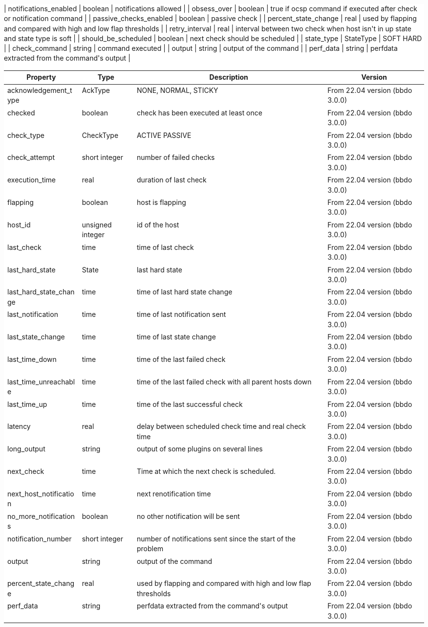 | notifications\_enabled    | boolean          | notifications allowed                                                         |
| obsess\_over              | boolean          | true if ocsp command if executed after check or notification command          |
| passive\_checks\_enabled  | boolean          | passive check                                                                 |
| percent\_state\_change    | real             | used by flapping and compared with high and low flap thresholds               |
| retry\_interval           | real             | interval between two check when host isn't in up state and state type is soft |
| should\_be\_scheduled     | boolean          | next check should be scheduled                                                |
| state\_type               | StateType        | SOFT HARD                                                                     |
| check\_command            | string           | command executed                                                              |
| output                    | string           | output of the command                                                         |
| perf\_data                | string           | perfdata extracted from the command's output                                  |

</TabItem>
<TabItem value="BBDO v3" label="BBDO v3">

| Property                   | Type             | Description                                                                      | Version                         |
| -------------------------- | ---------------- | -------------------------------------------------------------------------------- | ------------------------------- |
| acknowledgement\_type      | AckType          | NONE, NORMAL, STICKY                                                             | From 22.04 version (bbdo 3.0.0) |
| checked                    | boolean          | check has been executed at least once                                            | From 22.04 version (bbdo 3.0.0) |
| check\_type                | CheckType        | ACTIVE PASSIVE                                                                   | From 22.04 version (bbdo 3.0.0) |
| check\_attempt             | short integer    | number of failed checks                                                          | From 22.04 version (bbdo 3.0.0) |
| execution\_time            | real             | duration of last check                                                           | From 22.04 version (bbdo 3.0.0) |
| flapping                   | boolean          | host is flapping                                                                 | From 22.04 version (bbdo 3.0.0) |
| host\_id                   | unsigned integer | id of the host                                                                   | From 22.04 version (bbdo 3.0.0) |
| last\_check                | time             | time of last check                                                               | From 22.04 version (bbdo 3.0.0) |
| last\_hard\_state          | State            | last hard state                                                                  | From 22.04 version (bbdo 3.0.0) |
| last\_hard\_state\_change  | time             | time of last hard state change                                                   | From 22.04 version (bbdo 3.0.0) |
| last\_notification         | time             | time of last notification sent                                                   | From 22.04 version (bbdo 3.0.0) |
| last\_state\_change        | time             | time of last state change                                                        | From 22.04 version (bbdo 3.0.0) |
| last\_time\_down           | time             | time of the last failed check                                                    | From 22.04 version (bbdo 3.0.0) |
| last\_time\_unreachable    | time             | time of the last failed check with all parent hosts down                         | From 22.04 version (bbdo 3.0.0) |
| last\_time\_up             | time             | time of the last successful check                                                | From 22.04 version (bbdo 3.0.0) |
| latency                    | real             | delay between scheduled check time and real check time                           | From 22.04 version (bbdo 3.0.0) |
| long\_output               | string           | output of some plugins on several lines                                          | From 22.04 version (bbdo 3.0.0) |
| next\_check                | time             | Time at which the next check is scheduled.                                       | From 22.04 version (bbdo 3.0.0) |
| next\_host\_notification   | time             | next renotification time                                                         | From 22.04 version (bbdo 3.0.0) |
| no\_more\_notifications    | boolean          | no other notification will be sent                                               | From 22.04 version (bbdo 3.0.0) |
| notification\_number       | short integer    | number of notifications sent since the start of the problem                      | From 22.04 version (bbdo 3.0.0) |
| output                     | string           | output of the command                                                            | From 22.04 version (bbdo 3.0.0) |
| percent\_state\_change     | real             | used by flapping and compared with high and low flap thresholds                  | From 22.04 version (bbdo 3.0.0) |
| perf\_data                 | string           | perfdata extracted from the command's output                                     | From 22.04 version (bbdo 3.0.0) |